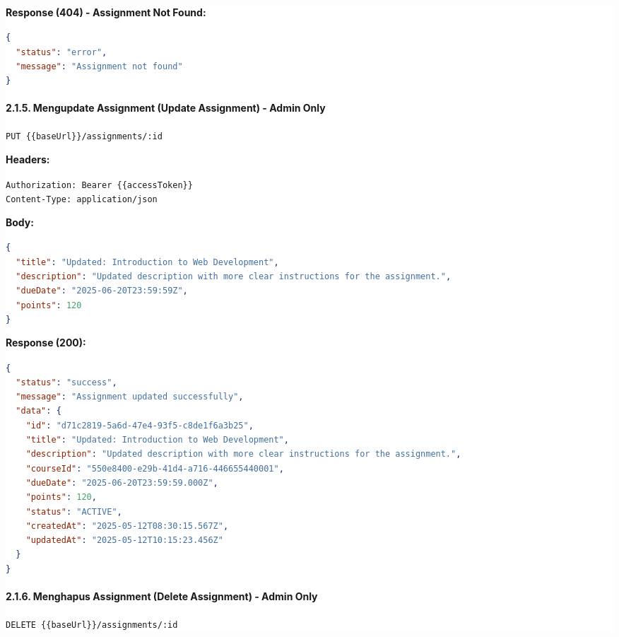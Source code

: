 
**Response (404) - Assignment Not Found:**
```json
{
  "status": "error",
  "message": "Assignment not found"
}
```

#### 2.1.5. Mengupdate Assignment (Update Assignment) - Admin Only

```
PUT {{baseUrl}}/assignments/:id
```

**Headers:**
```
Authorization: Bearer {{accessToken}}
Content-Type: application/json
```

**Body:**
```json
{
  "title": "Updated: Introduction to Web Development",
  "description": "Updated description with more clear instructions for the assignment.",
  "dueDate": "2025-06-20T23:59:59Z",
  "points": 120
}
```

**Response (200):**
```json
{
  "status": "success",
  "message": "Assignment updated successfully",
  "data": {
    "id": "d71c2819-5a6d-47e4-93f5-c8de1f6a3b25",
    "title": "Updated: Introduction to Web Development",
    "description": "Updated description with more clear instructions for the assignment.",
    "courseId": "550e8400-e29b-41d4-a716-446655440001",
    "dueDate": "2025-06-20T23:59:59.000Z",
    "points": 120,
    "status": "ACTIVE",
    "createdAt": "2025-05-12T08:30:15.567Z",
    "updatedAt": "2025-05-12T10:15:23.456Z"
  }
}
```

#### 2.1.6. Menghapus Assignment (Delete Assignment) - Admin Only

```
DELETE {{baseUrl}}/assignments/:id
```
